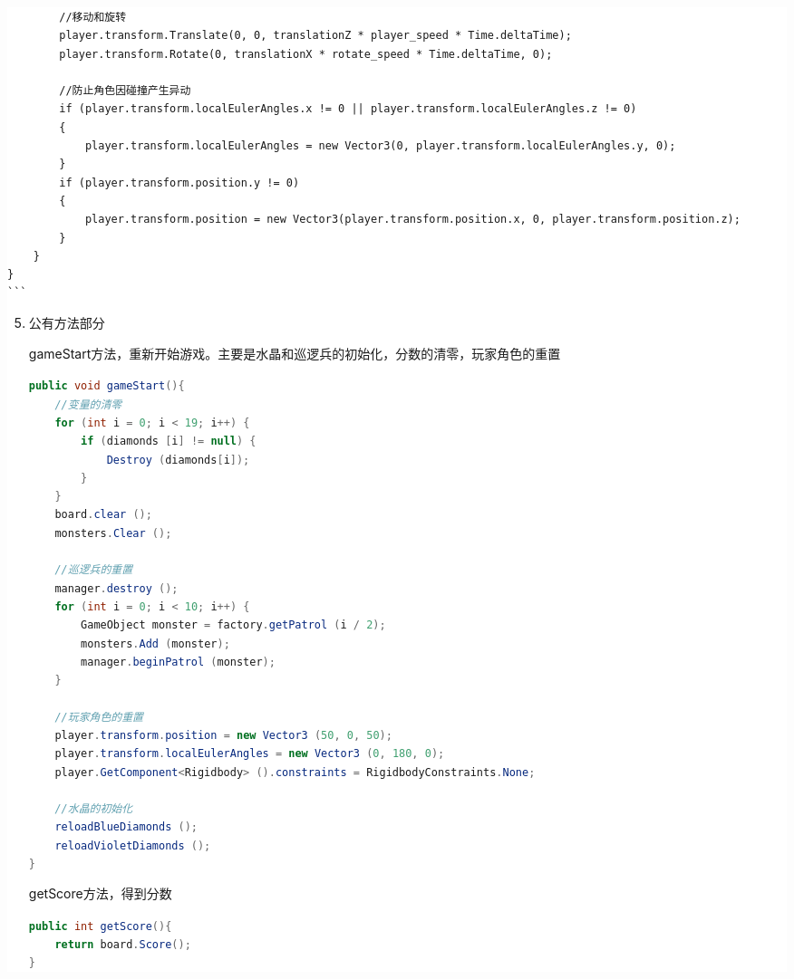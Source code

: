 			//移动和旋转
			player.transform.Translate(0, 0, translationZ * player_speed * Time.deltaTime);
			player.transform.Rotate(0, translationX * rotate_speed * Time.deltaTime, 0);
			
			//防止角色因碰撞产生异动
			if (player.transform.localEulerAngles.x != 0 || player.transform.localEulerAngles.z != 0)
			{
				player.transform.localEulerAngles = new Vector3(0, player.transform.localEulerAngles.y, 0);
			}
			if (player.transform.position.y != 0)
			{
				player.transform.position = new Vector3(player.transform.position.x, 0, player.transform.position.z);
			}     
		}
	}
    ```

5. 公有方法部分

    gameStart方法，重新开始游戏。主要是水晶和巡逻兵的初始化，分数的清零，玩家角色的重置
    
    ```C#
    public void gameStart(){
        //变量的清零
		for (int i = 0; i < 19; i++) {
			if (diamonds [i] != null) {
				Destroy (diamonds[i]);
			}
		}
		board.clear ();
		monsters.Clear ();
		
		//巡逻兵的重置
		manager.destroy ();
		for (int i = 0; i < 10; i++) {
			GameObject monster = factory.getPatrol (i / 2);
			monsters.Add (monster);
			manager.beginPatrol (monster);
		}
		
		//玩家角色的重置
		player.transform.position = new Vector3 (50, 0, 50);
		player.transform.localEulerAngles = new Vector3 (0, 180, 0);
		player.GetComponent<Rigidbody> ().constraints = RigidbodyConstraints.None;
		
		//水晶的初始化
		reloadBlueDiamonds ();
		reloadVioletDiamonds ();
	}
    ```
    
    getScore方法，得到分数
    
    ```C#
    public int getScore(){
		return board.Score();
	}
    ```
    